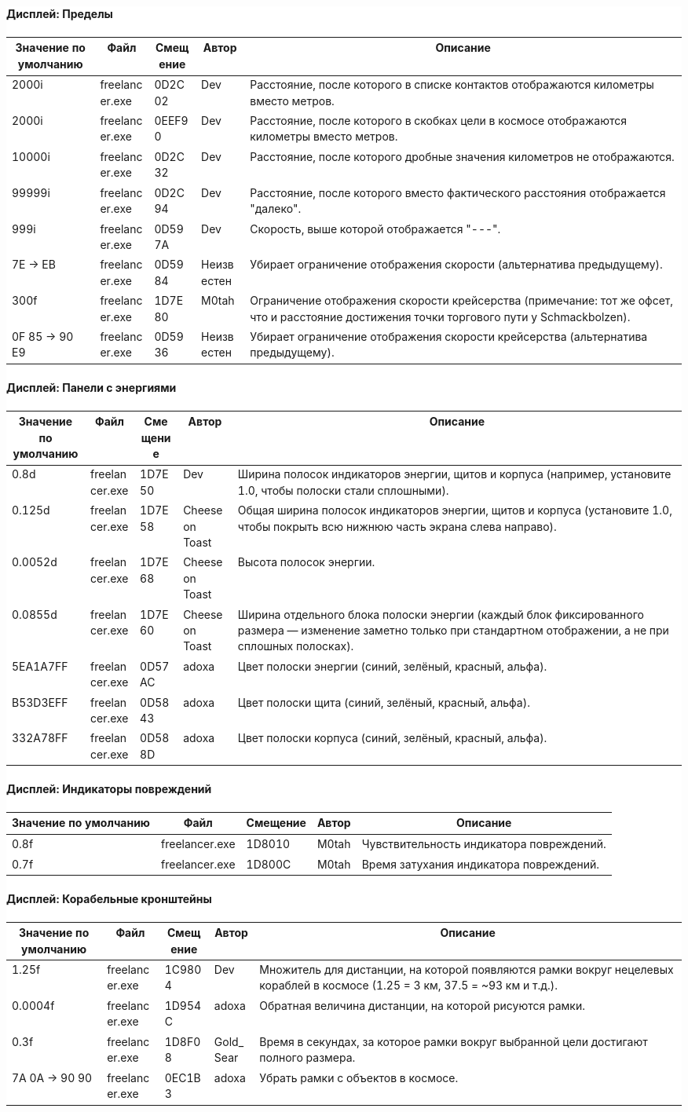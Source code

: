
#### Дисплей: Пределы

| Значение по умолчанию | Файл           | Смещение | Автор      | Описание                                                                                                                                   |
| --------------------- | -------------- | -------- | ---------- | ------------------------------------------------------------------------------------------------------------------------------------------ |
| 2000i                 | freelancer.exe | 0D2C02   | Dev        | Расстояние, после которого в списке контактов отображаются километры вместо метров.                                                        |
| 2000i                 | freelancer.exe | 0EEF90   | Dev        | Расстояние, после которого в скобках цели в космосе отображаются километры вместо метров.                                                  |
| 10000i                | freelancer.exe | 0D2C32   | Dev        | Расстояние, после которого дробные значения километров не отображаются.                                                                    |
| 99999i                | freelancer.exe | 0D2C94   | Dev        | Расстояние, после которого вместо фактического расстояния отображается "далеко".                                                           |
| 999i                  | freelancer.exe | 0D597A   | Dev        | Скорость, выше которой отображается "---".                                                                                                 |
| 7E → EB               | freelancer.exe | 0D5984   | Неизвестен | Убирает ограничение отображения скорости (альтернатива предыдущему).                                                                       |
| 300f                  | freelancer.exe | 1D7E80   | M0tah      | Ограничение отображения скорости крейсерства (примечание: тот же офсет, что и расстояние достижения точки торгового пути у Schmackbolzen). |
| 0F 85 → 90 E9         | freelancer.exe | 0D5936   | Неизвестен | Убирает ограничение отображения скорости крейсерства (альтернатива предыдущему).                                                           |

#### Дисплей: Панели с энергиями

| Значение по умолчанию | Файл           | Смещение | Автор           | Описание                                                                                                                                                         |
| --------------------- | -------------- | -------- | --------------- | ---------------------------------------------------------------------------------------------------------------------------------------------------------------- |
| 0.8d                  | freelancer.exe | 1D7E50   | Dev             | Ширина полосок индикаторов энергии, щитов и корпуса (например, установите 1.0, чтобы полоски стали сплошными).                                                   |
| 0.125d                | freelancer.exe | 1D7E58   | Cheese on Toast | Общая ширина полосок индикаторов энергии, щитов и корпуса (установите 1.0, чтобы покрыть всю нижнюю часть экрана слева направо).                                 |
| 0.0052d               | freelancer.exe | 1D7E68   | Cheese on Toast | Высота полосок энергии.                                                                                                                                          |
| 0.0855d               | freelancer.exe | 1D7E60   | Cheese on Toast | Ширина отдельного блока полоски энергии (каждый блок фиксированного размера — изменение заметно только при стандартном отображении, а не при сплошных полосках). |
| 5EA1A7FF              | freelancer.exe | 0D57AC   | adoxa           | Цвет полоски энергии (синий, зелёный, красный, альфа).                                                                                                           |
| B53D3EFF              | freelancer.exe | 0D5843   | adoxa           | Цвет полоски щита (синий, зелёный, красный, альфа).                                                                                                              |
| 332A78FF              | freelancer.exe | 0D588D   | adoxa           | Цвет полоски корпуса (синий, зелёный, красный, альфа).                                                                                                           |

#### Дисплей: Индикаторы повреждений

| Значение по умолчанию | Файл           | Смещение | Автор | Описание                                 |
| --------------------- | -------------- | -------- | ----- | ---------------------------------------- |
| 0.8f                  | freelancer.exe | 1D8010   | M0tah | Чувствительность индикатора повреждений. |
| 0.7f                  | freelancer.exe | 1D800C   | M0tah | Время затухания индикатора повреждений.  |

#### Дисплей: Корабельные кронштейны

| Значение по умолчанию      | Файл           | Смещение | Автор     | Описание                                                                                                                       |
| -------------------------- | -------------- | -------- | --------- | ------------------------------------------------------------------------------------------------------------------------------ |
| 1.25f                      | freelancer.exe | 1C9804   | Dev       | Множитель для дистанции, на которой появляются рамки вокруг нецелевых кораблей в космосе (1.25 = 3 км, 37.5 = \~93 км и т.д.). |
| 0.0004f                    | freelancer.exe | 1D954C   | adoxa     | Обратная величина дистанции, на которой рисуются рамки.                                                                        |
| 0.3f                       | freelancer.exe | 1D8F08   | Gold_Sear | Время в секундах, за которое рамки вокруг выбранной цели достигают полного размера.                                            |
| 7A 0A -> 90 90             | freelancer.exe | 0EC1B3   | adoxa     | Убрать рамки с объектов в космосе.                                                                                             |